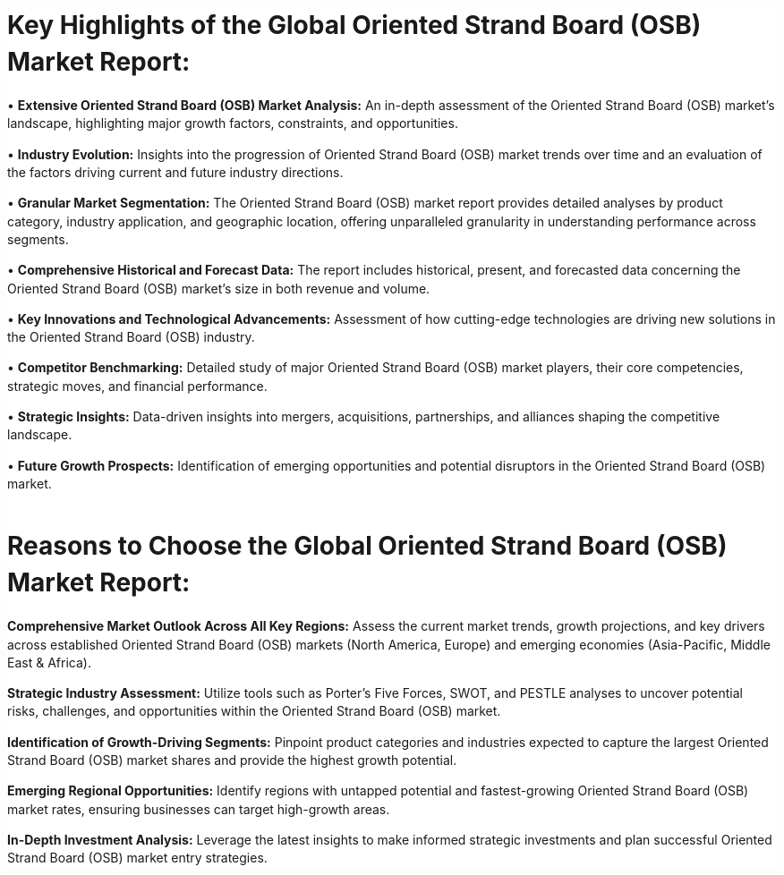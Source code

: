 # <strong>Key Highlights of the Global Oriented Strand Board (OSB) Market Report:</strong>

• <strong>Extensive Oriented Strand Board (OSB) Market Analysis:</strong> An in-depth assessment of the Oriented Strand Board (OSB) market’s landscape, highlighting major growth factors, constraints, and opportunities.

• <strong>Industry Evolution:</strong> Insights into the progression of Oriented Strand Board (OSB) market trends over time and an evaluation of the factors driving current and future industry directions.

• <strong>Granular Market Segmentation:</strong> The Oriented Strand Board (OSB) market report provides detailed analyses by product category, industry application, and geographic location, offering unparalleled granularity in understanding performance across segments.

• <strong>Comprehensive Historical and Forecast Data:</strong> The report includes historical, present, and forecasted data concerning the Oriented Strand Board (OSB) market’s size in both revenue and volume.

• <strong>Key Innovations and Technological Advancements:</strong> Assessment of how cutting-edge technologies are driving new solutions in the Oriented Strand Board (OSB) industry.

• <strong>Competitor Benchmarking:</strong> Detailed study of major Oriented Strand Board (OSB) market players, their core competencies, strategic moves, and financial performance.

• <strong>Strategic Insights:</strong> Data-driven insights into mergers, acquisitions, partnerships, and alliances shaping the competitive landscape.

• <strong>Future Growth Prospects:</strong> Identification of emerging opportunities and potential disruptors in the Oriented Strand Board (OSB) market.

# <strong>Reasons to Choose the Global Oriented Strand Board (OSB) Market Report:</strong>

<strong>Comprehensive Market Outlook Across All Key Regions:</strong>
Assess the current market trends, growth projections, and key drivers across established Oriented Strand Board (OSB) markets (North America, Europe) and emerging economies (Asia-Pacific, Middle East & Africa).

<strong>Strategic Industry Assessment:</strong>
Utilize tools such as Porter’s Five Forces, SWOT, and PESTLE analyses to uncover potential risks, challenges, and opportunities within the Oriented Strand Board (OSB) market.

<strong>Identification of Growth-Driving Segments:</strong>
Pinpoint product categories and industries expected to capture the largest Oriented Strand Board (OSB) market shares and provide the highest growth potential.

<strong>Emerging Regional Opportunities:</strong>
Identify regions with untapped potential and fastest-growing Oriented Strand Board (OSB) market rates, ensuring businesses can target high-growth areas.

<strong>In-Depth Investment Analysis:</strong>
Leverage the latest insights to make informed strategic investments and plan successful Oriented Strand Board (OSB) market entry strategies.
